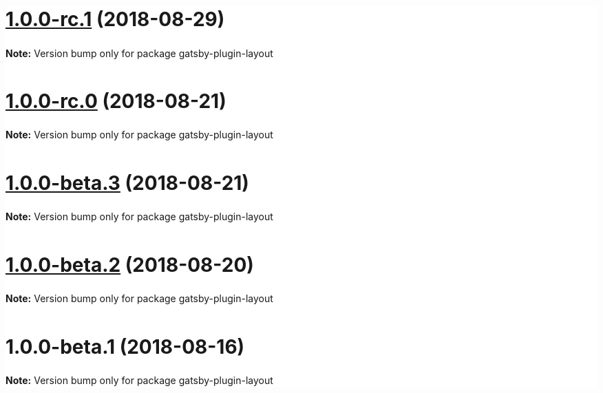 # [1.0.0-rc.1](https://github.com/gatsbyjs/gatsby/compare/gatsby-plugin-layout@1.0.0-rc.0...gatsby-plugin-layout@1.0.0-rc.1) (2018-08-29)

**Note:** Version bump only for package gatsby-plugin-layout

<a name="1.0.0-rc.0"></a>

# [1.0.0-rc.0](https://github.com/gatsbyjs/gatsby/compare/gatsby-plugin-layout@1.0.0-beta.3...gatsby-plugin-layout@1.0.0-rc.0) (2018-08-21)

**Note:** Version bump only for package gatsby-plugin-layout

<a name="1.0.0-beta.3"></a>

# [1.0.0-beta.3](https://github.com/gatsbyjs/gatsby/compare/gatsby-plugin-layout@1.0.0-beta.2...gatsby-plugin-layout@1.0.0-beta.3) (2018-08-21)

**Note:** Version bump only for package gatsby-plugin-layout

<a name="1.0.0-beta.2"></a>

# [1.0.0-beta.2](https://github.com/gatsbyjs/gatsby/compare/gatsby-plugin-layout@1.0.0-beta.1...gatsby-plugin-layout@1.0.0-beta.2) (2018-08-20)

**Note:** Version bump only for package gatsby-plugin-layout

<a name="1.0.0-beta.1"></a>

# 1.0.0-beta.1 (2018-08-16)

**Note:** Version bump only for package gatsby-plugin-layout
